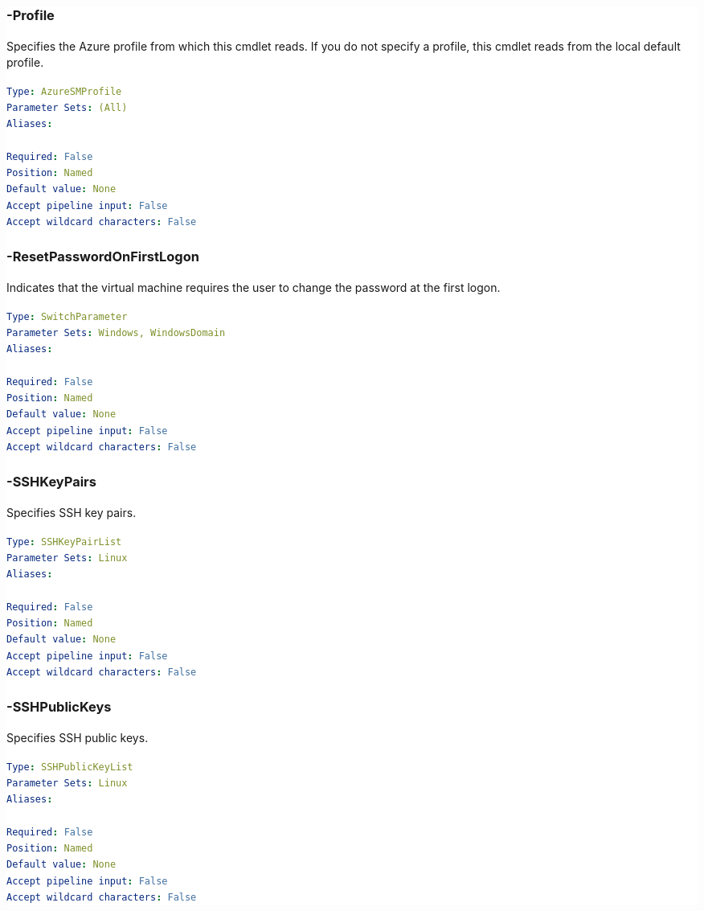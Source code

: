 ### -Profile
Specifies the Azure profile from which this cmdlet reads.
If you do not specify a profile, this cmdlet reads from the local default profile.

```yaml
Type: AzureSMProfile
Parameter Sets: (All)
Aliases: 

Required: False
Position: Named
Default value: None
Accept pipeline input: False
Accept wildcard characters: False
```

### -ResetPasswordOnFirstLogon
Indicates that the virtual machine requires the user to change the password at the first logon.

```yaml
Type: SwitchParameter
Parameter Sets: Windows, WindowsDomain
Aliases: 

Required: False
Position: Named
Default value: None
Accept pipeline input: False
Accept wildcard characters: False
```

### -SSHKeyPairs
Specifies SSH key pairs.

```yaml
Type: SSHKeyPairList
Parameter Sets: Linux
Aliases: 

Required: False
Position: Named
Default value: None
Accept pipeline input: False
Accept wildcard characters: False
```

### -SSHPublicKeys
Specifies SSH public keys.

```yaml
Type: SSHPublicKeyList
Parameter Sets: Linux
Aliases: 

Required: False
Position: Named
Default value: None
Accept pipeline input: False
Accept wildcard characters: False
```
